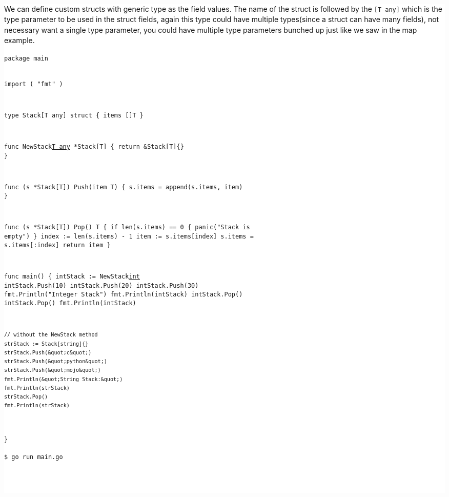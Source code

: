 <p>We can define custom structs with generic type as the field values. The name of the struct is followed by the <code>[T any]</code> which is the type parameter to be used in the struct fields, again this type could have multiple types(since a struct can have many fields), not necessary want a single type parameter, you could have multiple type parameters bunched up just like we saw in the map example.</p>
<pre><code class="language-go">package main

import (
	&quot;fmt&quot;
)

type Stack[T any] struct {
	items []T
}

func NewStack[T any]() *Stack[T] {
	return &amp;Stack[T]{}
}

func (s *Stack[T]) Push(item T) {
	s.items = append(s.items, item)
}

func (s *Stack[T]) Pop() T {
	if len(s.items) == 0 {
		panic(&quot;Stack is empty&quot;)
	}
	index := len(s.items) - 1
	item := s.items[index]
	s.items = s.items[:index]
	return item
}

func main() {
	intStack := NewStack[int]()
	intStack.Push(10)
	intStack.Push(20)
	intStack.Push(30)
	fmt.Println(&quot;Integer Stack&quot;)
	fmt.Println(intStack)
	intStack.Pop()
	intStack.Pop()
	fmt.Println(intStack)

	// without the NewStack method
	strStack := Stack[string]{}
	strStack.Push(&quot;c&quot;)
	strStack.Push(&quot;python&quot;)
	strStack.Push(&quot;mojo&quot;)
	fmt.Println(&quot;String Stack:&quot;)
	fmt.Println(strStack)
	strStack.Pop()
	fmt.Println(strStack)
}
</code></pre>
<pre><code class="language-bash">$ go run main.go
